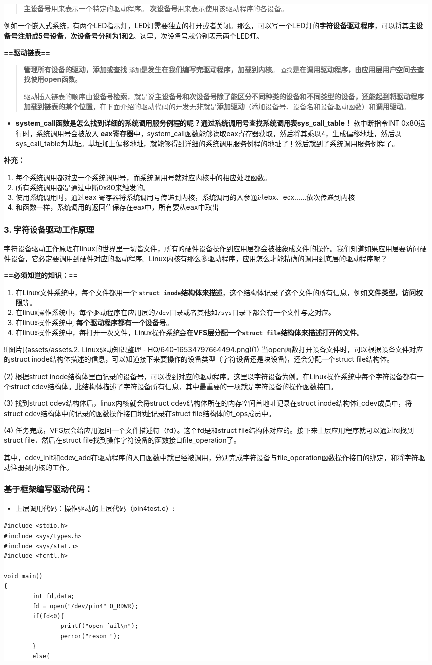   > **主设备号**用来表示一个特定的驱动程序。
  > **次设备号**用来表示使用该驱动程序的各设备。

  例如一个嵌入式系统，有两个LED指示灯，LED灯需要独立的打开或者关闭。那么，可以写一个LED灯的**字符设备驱动程序**，可以将其**主设备号注册成5号设备**，**次设备号分别为1和2**。这里，次设备号就分别表示两个LED灯。

**==驱动链表==**

> **管理所有设备的驱动，添加或查找**
> `添加`**是发生在我们编写完驱动程序，加载到内核**。
> `查找`**是在调用驱动程序，由应用层用户空间去查找使用open函数**。
>
> 驱动插入链表的顺序由**设备号检索**，就是说**主设备号和次设备号除了能区分不同种类的设备和不同类型的设备，还能起到将驱动程序加载到链表的某个位置**，在下面介绍的驱动代码的开发无非就是**添加驱动**（添加设备号、设备名和设备驱动函数）和**调用驱动**。

- **system_call函数是怎么找到详细的系统调用服务例程的呢？**通过**系统调用号查找系统调用表sys_call_table！** 软中断指令INT 0x80运行时，系统调用号会被放入 **eax寄存器**中，system_call函数能够读取eax寄存器获取，然后将其乘以4，生成偏移地址，然后以sys_call_table为基址。基址加上偏移地址，就能够得到详细的系统调用服务例程的地址了！然后就到了系统调用服务例程了。

**补充：**

1. 每个系统调用都对应一个系统调用号，而系统调用号就对应内核中的相应处理函数。
2. 所有系统调用都是通过中断0x80来触发的。
3. 使用系统调用时，通过eax 寄存器将系统调用号传递到内核，系统调用的入参通过ebx、ecx……依次传递到内核
4. 和函数一样，系统调用的返回值保存在eax中，所有要从eax中取出

### 3. 字符设备驱动工作原理

字符设备驱动工作原理在linux的世界里一切皆文件，所有的硬件设备操作到应用层都会被抽象成文件的操作。我们知道如果应用层要访问硬件设备，它必定要调用到硬件对应的驱动程序。Linux内核有那么多驱动程序，应用怎么才能精确的调用到底层的驱动程序呢？

**==必须知道的知识：==**

1. 在Linux文件系统中，每个文件都用一个 **`struct inode`结构体来描述**，这个结构体记录了这个文件的所有信息，例如**文件类型，访问权限**等。
2. 在linux操作系统中，每个驱动程序在应用层的`/dev`目录或者其他如`/sys`目录下都会有一个文件与之对应。
3. 在linux操作系统中, **每个驱动程序都有一个设备号**。
4. 在linux操作系统中，每打开一次文件，Linux操作系统会**在VFS层分配一个`struct file`结构体来描述打开的文件**。

![图片](assets/assets.2. Linux驱动知识整理 - HQ/640-16534797664494.png)(1) 当open函数打开设备文件时，可以根据设备文件对应的struct inode结构体描述的信息，可以知道接下来要操作的设备类型（字符设备还是块设备)，还会分配一个struct file结构体。

(2) 根据struct inode结构体里面记录的设备号，可以找到对应的驱动程序。这里以字符设备为例。在Linux操作系统中每个字符设备都有一个struct cdev结构体。此结构体描述了字符设备所有信息，其中最重要的一项就是字符设备的操作函数接口。

(3) 找到struct cdev结构体后，linux内核就会将struct cdev结构体所在的内存空间首地址记录在struct inode结构体i_cdev成员中，将struct cdev结构体中的记录的函数操作接口地址记录在struct file结构体的f_ops成员中。

(4) 任务完成，VFS层会给应用返回一个文件描述符（fd）。这个fd是和struct file结构体对应的。接下来上层应用程序就可以通过fd找到struct file，然后在struct file找到操作字符设备的函数接口file_operation了。

其中，cdev_init和cdev_add在驱动程序的入口函数中就已经被调用，分别完成字符设备与file_operation函数操作接口的绑定，和将字符驱动注册到内核的工作。

### 基于框架编写驱动代码：

- 上层调用代码：操作驱动的上层代码（pin4test.c）:

```
#include <stdio.h>
#include <sys/types.h>
#include <sys/stat.h>
#include <fcntl.h>

void main()
{
        int fd,data;
        fd = open("/dev/pin4",O_RDWR);
        if(fd<0){
                printf("open fail\n");
                perror("reson:");
        }
        else{
```